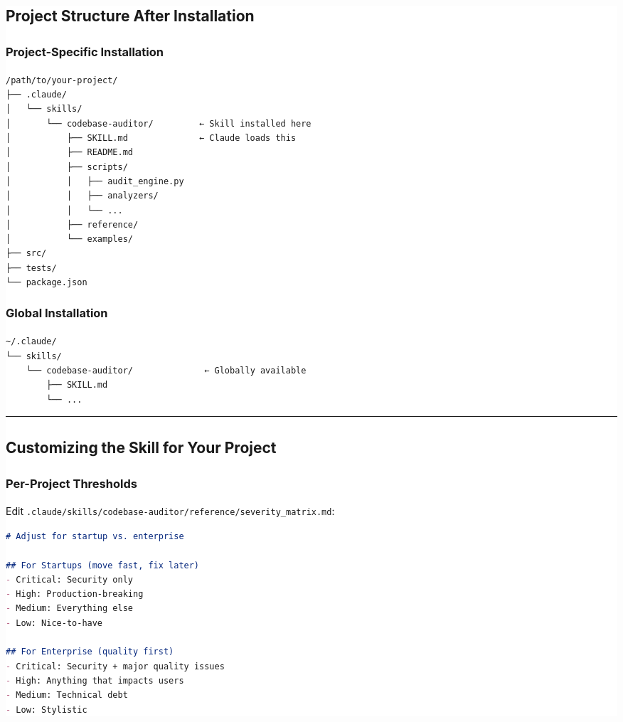 
## Project Structure After Installation

### Project-Specific Installation

```
/path/to/your-project/
├── .claude/
│   └── skills/
│       └── codebase-auditor/         ← Skill installed here
│           ├── SKILL.md              ← Claude loads this
│           ├── README.md
│           ├── scripts/
│           │   ├── audit_engine.py
│           │   ├── analyzers/
│           │   └── ...
│           ├── reference/
│           └── examples/
├── src/
├── tests/
└── package.json
```

### Global Installation

```
~/.claude/
└── skills/
    └── codebase-auditor/              ← Globally available
        ├── SKILL.md
        └── ...
```

---

## Customizing the Skill for Your Project

### Per-Project Thresholds

Edit `.claude/skills/codebase-auditor/reference/severity_matrix.md`:

```markdown
# Adjust for startup vs. enterprise

## For Startups (move fast, fix later)
- Critical: Security only
- High: Production-breaking
- Medium: Everything else
- Low: Nice-to-have

## For Enterprise (quality first)
- Critical: Security + major quality issues
- High: Anything that impacts users
- Medium: Technical debt
- Low: Stylistic
```
